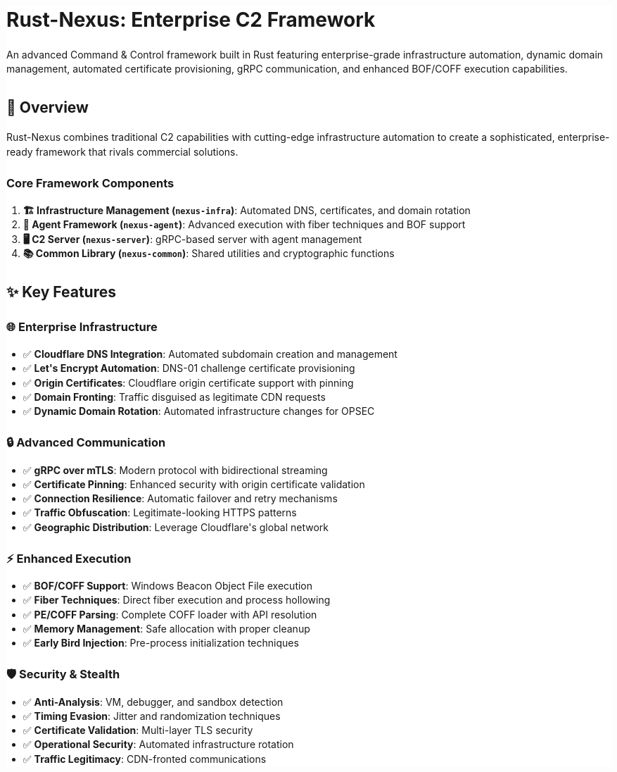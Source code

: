 # Rust-Nexus: Enterprise C2 Framework

An advanced Command & Control framework built in Rust featuring enterprise-grade infrastructure automation, dynamic domain management, automated certificate provisioning, gRPC communication, and enhanced BOF/COFF execution capabilities.

## 🚀 Overview

Rust-Nexus combines traditional C2 capabilities with cutting-edge infrastructure automation to create a sophisticated, enterprise-ready framework that rivals commercial solutions.

### Core Framework Components

1. **🏗️ Infrastructure Management (`nexus-infra`)**: Automated DNS, certificates, and domain rotation
2. **🔧 Agent Framework (`nexus-agent`)**: Advanced execution with fiber techniques and BOF support  
3. **🖥️ C2 Server (`nexus-server`)**: gRPC-based server with agent management
4. **📚 Common Library (`nexus-common`)**: Shared utilities and cryptographic functions

## ✨ Key Features

### 🌐 **Enterprise Infrastructure**
- ✅ **Cloudflare DNS Integration**: Automated subdomain creation and management
- ✅ **Let's Encrypt Automation**: DNS-01 challenge certificate provisioning
- ✅ **Origin Certificates**: Cloudflare origin certificate support with pinning
- ✅ **Domain Fronting**: Traffic disguised as legitimate CDN requests
- ✅ **Dynamic Domain Rotation**: Automated infrastructure changes for OPSEC

### 🔒 **Advanced Communication**
- ✅ **gRPC over mTLS**: Modern protocol with bidirectional streaming
- ✅ **Certificate Pinning**: Enhanced security with origin certificate validation
- ✅ **Connection Resilience**: Automatic failover and retry mechanisms
- ✅ **Traffic Obfuscation**: Legitimate-looking HTTPS patterns
- ✅ **Geographic Distribution**: Leverage Cloudflare's global network

### ⚡ **Enhanced Execution**
- ✅ **BOF/COFF Support**: Windows Beacon Object File execution
- ✅ **Fiber Techniques**: Direct fiber execution and process hollowing
- ✅ **PE/COFF Parsing**: Complete COFF loader with API resolution
- ✅ **Memory Management**: Safe allocation with proper cleanup
- ✅ **Early Bird Injection**: Pre-process initialization techniques

### 🛡️ **Security & Stealth**
- ✅ **Anti-Analysis**: VM, debugger, and sandbox detection
- ✅ **Timing Evasion**: Jitter and randomization techniques  
- ✅ **Certificate Validation**: Multi-layer TLS security
- ✅ **Operational Security**: Automated infrastructure rotation
- ✅ **Traffic Legitimacy**: CDN-fronted communications
